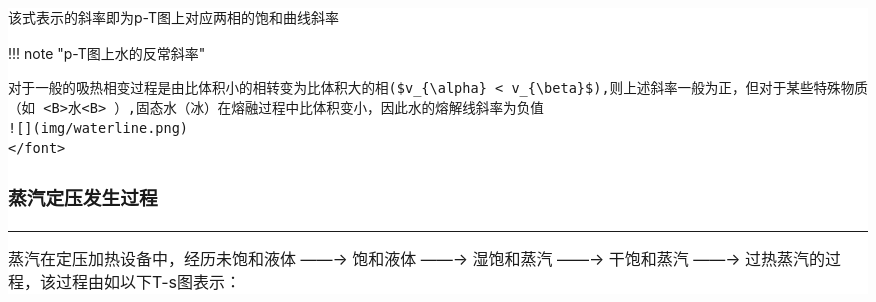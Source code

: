 该式表示的斜率即为p-T图上对应两相的饱和曲线斜率

!!! note "p-T图上水的反常斜率"
	<font size = 3.5>

	对于一般的吸热相变过程是由比体积小的相转变为比体积大的相($v_{\alpha} < v_{\beta}$),则上述斜率一般为正，但对于某些特殊物质（如 <B>水<B> ）,固态水（冰）在熔融过程中比体积变小，因此水的熔解线斜率为负值
	![](img/waterline.png)
	</font>

### 蒸汽定压发生过程
---

蒸汽在定压加热设备中，经历未饱和液体 ——→ 饱和液体 ——→ 湿饱和蒸汽 ——→ 干饱和蒸汽 ——→ 过热蒸汽的过程，该过程由如以下T-s图表示：
